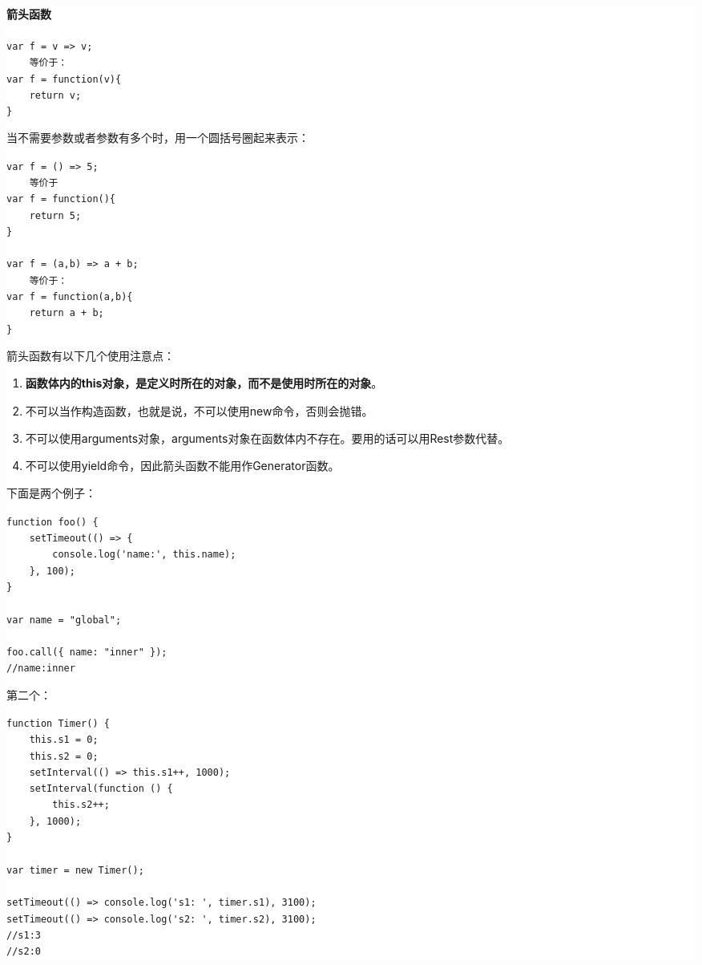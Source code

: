 #### 箭头函数

    var f = v => v;
        等价于：
    var f = function(v){
        return v;
    }
当不需要参数或者参数有多个时，用一个圆括号圈起来表示：

    var f = () => 5;
        等价于
    var f = function(){
        return 5;
    }

    var f = (a,b) => a + b;
        等价于：
    var f = function(a,b){
        return a + b;
    }

箭头函数有以下几个使用注意点：

1. **函数体内的this对象，是定义时所在的对象，而不是使用时所在的对象**。

2. 不可以当作构造函数，也就是说，不可以使用new命令，否则会抛错。

3. 不可以使用arguments对象，arguments对象在函数体内不存在。要用的话可以用Rest参数代替。

4. 不可以使用yield命令，因此箭头函数不能用作Generator函数。

下面是两个例子：

    function foo() {
        setTimeout(() => {
            console.log('name:', this.name);
        }, 100);
    }

    var name = "global";

    foo.call({ name: "inner" });
    //name:inner

第二个：

    function Timer() {
        this.s1 = 0;
        this.s2 = 0;
        setInterval(() => this.s1++, 1000);
        setInterval(function () {
            this.s2++;
        }, 1000);
    }

    var timer = new Timer();

    setTimeout(() => console.log('s1: ', timer.s1), 3100);
    setTimeout(() => console.log('s2: ', timer.s2), 3100);
    //s1:3
    //s2:0
